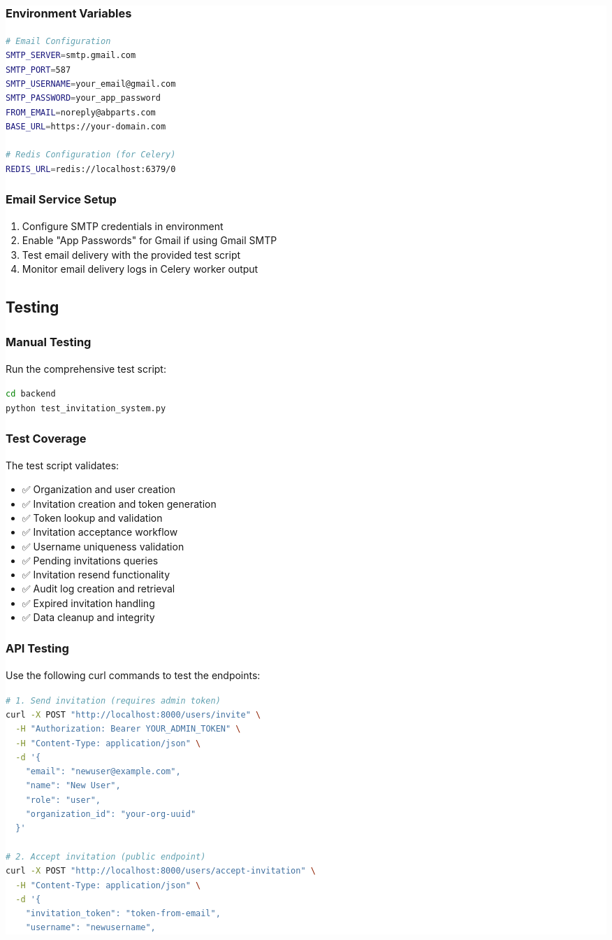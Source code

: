### Environment Variables
```bash
# Email Configuration
SMTP_SERVER=smtp.gmail.com
SMTP_PORT=587
SMTP_USERNAME=your_email@gmail.com
SMTP_PASSWORD=your_app_password
FROM_EMAIL=noreply@abparts.com
BASE_URL=https://your-domain.com

# Redis Configuration (for Celery)
REDIS_URL=redis://localhost:6379/0
```

### Email Service Setup
1. Configure SMTP credentials in environment
2. Enable "App Passwords" for Gmail if using Gmail SMTP
3. Test email delivery with the provided test script
4. Monitor email delivery logs in Celery worker output

## Testing

### Manual Testing
Run the comprehensive test script:
```bash
cd backend
python test_invitation_system.py
```

### Test Coverage
The test script validates:
- ✅ Organization and user creation
- ✅ Invitation creation and token generation
- ✅ Token lookup and validation
- ✅ Invitation acceptance workflow
- ✅ Username uniqueness validation
- ✅ Pending invitations queries
- ✅ Invitation resend functionality
- ✅ Audit log creation and retrieval
- ✅ Expired invitation handling
- ✅ Data cleanup and integrity

### API Testing
Use the following curl commands to test the endpoints:

```bash
# 1. Send invitation (requires admin token)
curl -X POST "http://localhost:8000/users/invite" \
  -H "Authorization: Bearer YOUR_ADMIN_TOKEN" \
  -H "Content-Type: application/json" \
  -d '{
    "email": "newuser@example.com",
    "name": "New User",
    "role": "user",
    "organization_id": "your-org-uuid"
  }'

# 2. Accept invitation (public endpoint)
curl -X POST "http://localhost:8000/users/accept-invitation" \
  -H "Content-Type: application/json" \
  -d '{
    "invitation_token": "token-from-email",
    "username": "newusername",
```